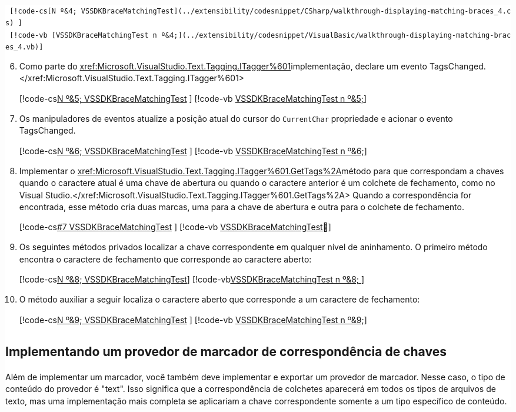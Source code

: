      [!code-cs[N º&4; VSSDKBraceMatchingTest](../extensibility/codesnippet/CSharp/walkthrough-displaying-matching-braces_4.cs) ] 
     [!code-vb [VSSDKBraceMatchingTest n º&4;](../extensibility/codesnippet/VisualBasic/walkthrough-displaying-matching-braces_4.vb)]  
  
6.  Como parte do <xref:Microsoft.VisualStudio.Text.Tagging.ITagger%601>implementação, declare um evento TagsChanged.</xref:Microsoft.VisualStudio.Text.Tagging.ITagger%601>  
  
     [!code-cs[N º&5; VSSDKBraceMatchingTest](../extensibility/codesnippet/CSharp/walkthrough-displaying-matching-braces_5.cs) ] 
     [!code-vb [VSSDKBraceMatchingTest n º&5;](../extensibility/codesnippet/VisualBasic/walkthrough-displaying-matching-braces_5.vb)]  
  
7.  Os manipuladores de eventos atualize a posição atual do cursor do `CurrentChar` propriedade e acionar o evento TagsChanged.  
  
     [!code-cs[N º&6; VSSDKBraceMatchingTest](../extensibility/codesnippet/CSharp/walkthrough-displaying-matching-braces_6.cs) ] 
     [!code-vb [VSSDKBraceMatchingTest n º&6;](../extensibility/codesnippet/VisualBasic/walkthrough-displaying-matching-braces_6.vb)]  
  
8.  Implementar o <xref:Microsoft.VisualStudio.Text.Tagging.ITagger%601.GetTags%2A>método para que correspondam a chaves quando o caractere atual é uma chave de abertura ou quando o caractere anterior é um colchete de fechamento, como no Visual Studio.</xref:Microsoft.VisualStudio.Text.Tagging.ITagger%601.GetTags%2A> Quando a correspondência for encontrada, esse método cria duas marcas, uma para a chave de abertura e outra para o colchete de fechamento.  
  
     [!code-cs[#7 VSSDKBraceMatchingTest](../extensibility/codesnippet/CSharp/walkthrough-displaying-matching-braces_7.cs) ] 
     [!code-vb [VSSDKBraceMatchingTest&#7;](../extensibility/codesnippet/VisualBasic/walkthrough-displaying-matching-braces_7.vb)]  
  
9. Os seguintes métodos privados localizar a chave correspondente em qualquer nível de aninhamento. O primeiro método encontra o caractere de fechamento que corresponde ao caractere aberto:  
  
     [!code-cs[N º&8; VSSDKBraceMatchingTest](../extensibility/codesnippet/CSharp/walkthrough-displaying-matching-braces_8.cs)]
   [!code-vb[VSSDKBraceMatchingTest n º&8;  ](../extensibility/codesnippet/VisualBasic/walkthrough-displaying-matching-braces_8.vb)]  
  
10. O método auxiliar a seguir localiza o caractere aberto que corresponde a um caractere de fechamento:  
  
     [!code-cs[N º&9; VSSDKBraceMatchingTest](../extensibility/codesnippet/CSharp/walkthrough-displaying-matching-braces_9.cs) ] 
     [!code-vb [VSSDKBraceMatchingTest n º&9;](../extensibility/codesnippet/VisualBasic/walkthrough-displaying-matching-braces_9.vb)]  
  
## <a name="implementing-a-brace-matching-tagger-provider"></a>Implementando um provedor de marcador de correspondência de chaves  
 Além de implementar um marcador, você também deve implementar e exportar um provedor de marcador. Nesse caso, o tipo de conteúdo do provedor é "text". Isso significa que a correspondência de colchetes aparecerá em todos os tipos de arquivos de texto, mas uma implementação mais completa se aplicariam a chave correspondente somente a um tipo específico de conteúdo.  
  